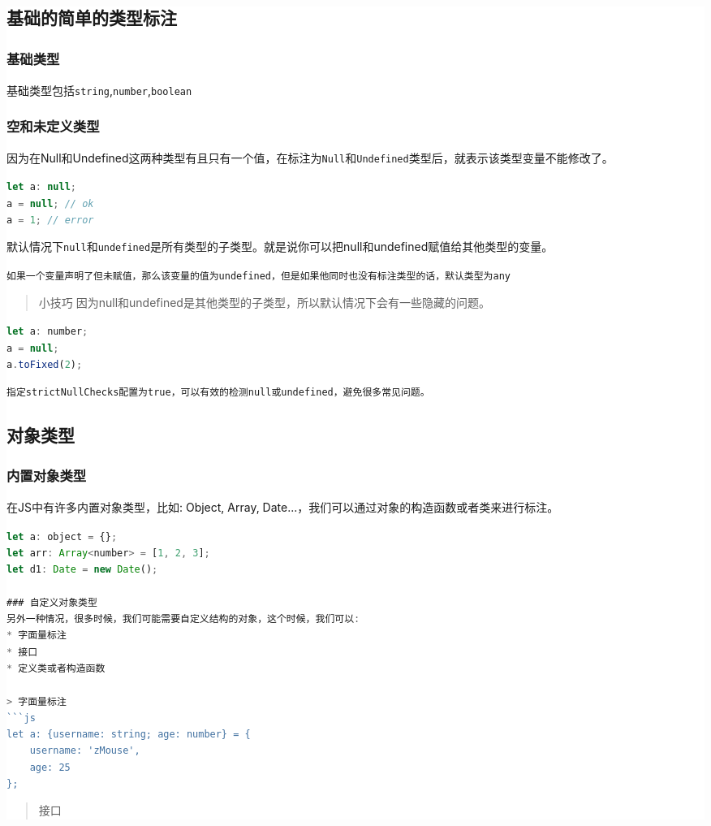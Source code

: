 ## 基础的简单的类型标注
### 基础类型
基础类型包括`string`,`number`,`boolean`

### 空和未定义类型
因为在Null和Undefined这两种类型有且只有一个值，在标注为`Null`和`Undefined`类型后，就表示该类型变量不能修改了。

```js
let a: null;
a = null; // ok
a = 1; // error
```

默认情况下`null`和`undefined`是所有类型的子类型。就是说你可以把null和undefined赋值给其他类型的变量。

`如果一个变量声明了但未赋值，那么该变量的值为undefined，但是如果他同时也没有标注类型的话，默认类型为any`

> 小技巧
> 因为null和undefined是其他类型的子类型，所以默认情况下会有一些隐藏的问题。

```js
let a: number;
a = null;
a.toFixed(2);
```

`指定strictNullChecks配置为true，可以有效的检测null或undefined，避免很多常见问题。`

## 对象类型
### 内置对象类型
在JS中有许多内置对象类型，比如: Object, Array, Date...，我们可以通过对象的构造函数或者类来进行标注。

```js
let a: object = {};
let arr: Array<number> = [1, 2, 3];
let d1: Date = new Date();

### 自定义对象类型
另外一种情况，很多时候，我们可能需要自定义结构的对象，这个时候，我们可以:
* 字面量标注
* 接口
* 定义类或者构造函数

> 字面量标注
```js
let a: {username: string; age: number} = {
    username: 'zMouse',
    age: 25
};
```

> 接口

